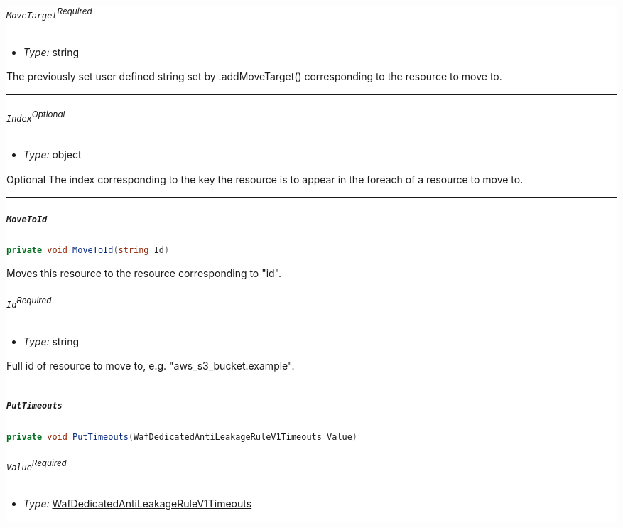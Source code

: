 ###### `MoveTarget`<sup>Required</sup> <a name="MoveTarget" id="@cdktf/provider-opentelekomcloud.wafDedicatedAntiLeakageRuleV1.WafDedicatedAntiLeakageRuleV1.moveTo.parameter.moveTarget"></a>

- *Type:* string

The previously set user defined string set by .addMoveTarget() corresponding to the resource to move to.

---

###### `Index`<sup>Optional</sup> <a name="Index" id="@cdktf/provider-opentelekomcloud.wafDedicatedAntiLeakageRuleV1.WafDedicatedAntiLeakageRuleV1.moveTo.parameter.index"></a>

- *Type:* object

Optional The index corresponding to the key the resource is to appear in the foreach of a resource to move to.

---

##### `MoveToId` <a name="MoveToId" id="@cdktf/provider-opentelekomcloud.wafDedicatedAntiLeakageRuleV1.WafDedicatedAntiLeakageRuleV1.moveToId"></a>

```csharp
private void MoveToId(string Id)
```

Moves this resource to the resource corresponding to "id".

###### `Id`<sup>Required</sup> <a name="Id" id="@cdktf/provider-opentelekomcloud.wafDedicatedAntiLeakageRuleV1.WafDedicatedAntiLeakageRuleV1.moveToId.parameter.id"></a>

- *Type:* string

Full id of resource to move to, e.g. "aws_s3_bucket.example".

---

##### `PutTimeouts` <a name="PutTimeouts" id="@cdktf/provider-opentelekomcloud.wafDedicatedAntiLeakageRuleV1.WafDedicatedAntiLeakageRuleV1.putTimeouts"></a>

```csharp
private void PutTimeouts(WafDedicatedAntiLeakageRuleV1Timeouts Value)
```

###### `Value`<sup>Required</sup> <a name="Value" id="@cdktf/provider-opentelekomcloud.wafDedicatedAntiLeakageRuleV1.WafDedicatedAntiLeakageRuleV1.putTimeouts.parameter.value"></a>

- *Type:* <a href="#@cdktf/provider-opentelekomcloud.wafDedicatedAntiLeakageRuleV1.WafDedicatedAntiLeakageRuleV1Timeouts">WafDedicatedAntiLeakageRuleV1Timeouts</a>

---